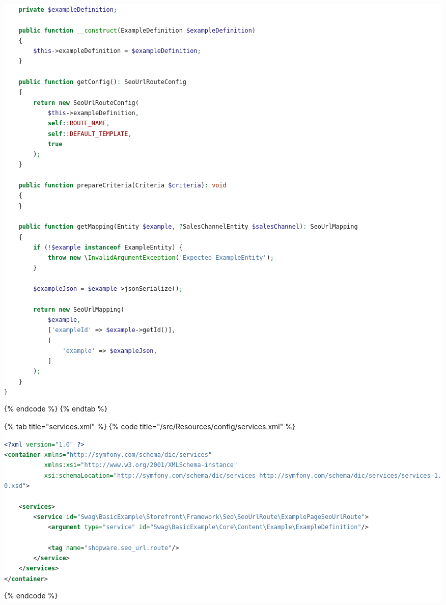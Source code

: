 ```php
    private $exampleDefinition;

    public function __construct(ExampleDefinition $exampleDefinition)
    {
        $this->exampleDefinition = $exampleDefinition;
    }

    public function getConfig(): SeoUrlRouteConfig
    {
        return new SeoUrlRouteConfig(
            $this->exampleDefinition,
            self::ROUTE_NAME,
            self::DEFAULT_TEMPLATE,
            true
        );
    }

    public function prepareCriteria(Criteria $criteria): void
    {
    }

    public function getMapping(Entity $example, ?SalesChannelEntity $salesChannel): SeoUrlMapping
    {
        if (!$example instanceof ExampleEntity) {
            throw new \InvalidArgumentException('Expected ExampleEntity');
        }

        $exampleJson = $example->jsonSerialize();

        return new SeoUrlMapping(
            $example,
            ['exampleId' => $example->getId()],
            [
                'example' => $exampleJson,
            ]
        );
    }
}

```
{% endcode %}
{% endtab %}

{% tab title="services.xml" %}
{% code title="<plugin root>/src/Resources/config/services.xml" %}
```xml
<?xml version="1.0" ?>
<container xmlns="http://symfony.com/schema/dic/services"
           xmlns:xsi="http://www.w3.org/2001/XMLSchema-instance"
           xsi:schemaLocation="http://symfony.com/schema/dic/services http://symfony.com/schema/dic/services/services-1.0.xsd">

    <services>
        <service id="Swag\BasicExample\Storefront\Framework\Seo\SeoUrlRoute\ExamplePageSeoUrlRoute">
            <argument type="service" id="Swag\BasicExample\Core\Content\Example\ExampleDefinition"/>

            <tag name="shopware.seo_url.route"/>
        </service>
    </services>
</container>
```
{% endcode %}